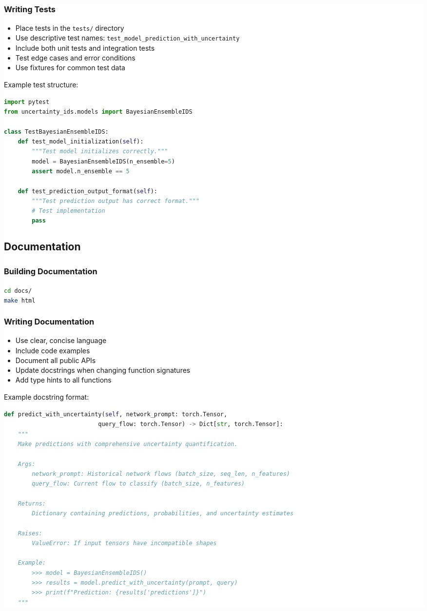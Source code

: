 
### Writing Tests

- Place tests in the `tests/` directory
- Use descriptive test names: `test_model_prediction_with_uncertainty`
- Include both unit tests and integration tests
- Test edge cases and error conditions
- Use fixtures for common test data

Example test structure:
```python
import pytest
from uncertainty_ids.models import BayesianEnsembleIDS

class TestBayesianEnsembleIDS:
    def test_model_initialization(self):
        """Test model initializes correctly."""
        model = BayesianEnsembleIDS(n_ensemble=5)
        assert model.n_ensemble == 5
    
    def test_prediction_output_format(self):
        """Test prediction output has correct format."""
        # Test implementation
        pass
```

## Documentation

### Building Documentation

```bash
cd docs/
make html
```

### Writing Documentation

- Use clear, concise language
- Include code examples
- Document all public APIs
- Update docstrings when changing function signatures
- Add type hints to all functions

Example docstring format:
```python
def predict_with_uncertainty(self, network_prompt: torch.Tensor, 
                           query_flow: torch.Tensor) -> Dict[str, torch.Tensor]:
    """
    Make predictions with comprehensive uncertainty quantification.
    
    Args:
        network_prompt: Historical network flows (batch_size, seq_len, n_features)
        query_flow: Current flow to classify (batch_size, n_features)
        
    Returns:
        Dictionary containing predictions, probabilities, and uncertainty estimates
        
    Raises:
        ValueError: If input tensors have incompatible shapes
        
    Example:
        >>> model = BayesianEnsembleIDS()
        >>> results = model.predict_with_uncertainty(prompt, query)
        >>> print(f"Prediction: {results['predictions']}")
    """
```
